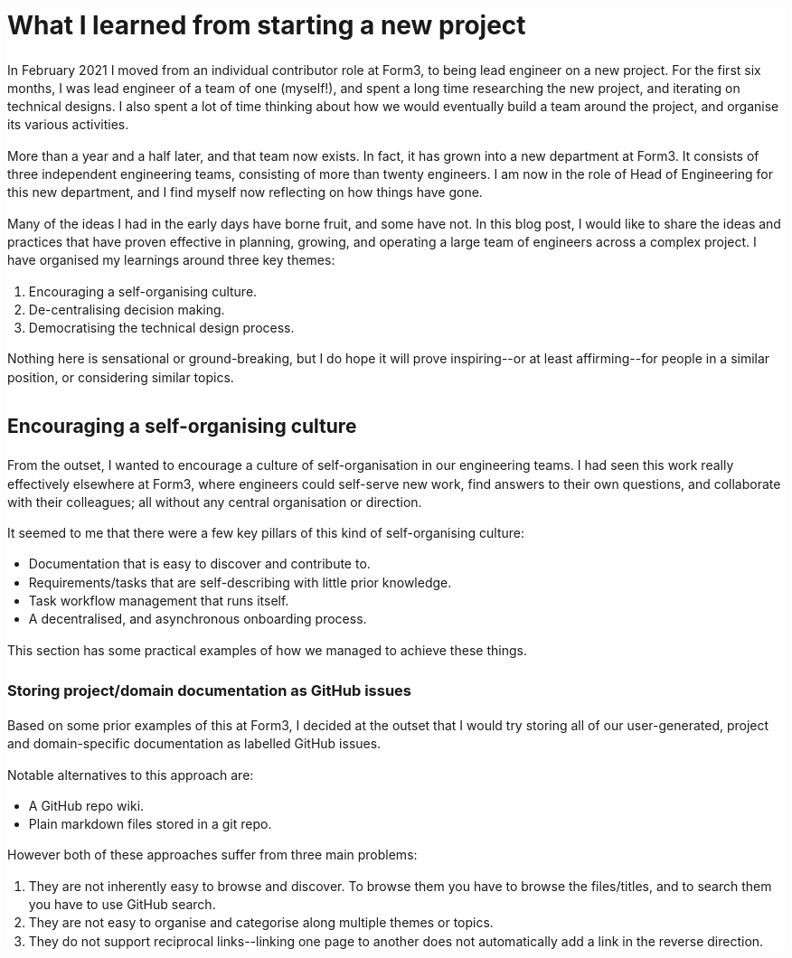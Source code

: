 # What I learned from starting a new project
In February 2021 I moved from an individual contributor role at Form3, to being lead engineer on a new project. For the first six months, I was lead engineer of a team of one (myself!), and spent a long time researching the new project, and iterating on technical designs. I also spent a lot of time thinking about how we would eventually build a team around the project, and organise its various activities.

More than a year and a half later, and that team now exists. In fact, it has grown into a new department at Form3. It consists of three independent engineering teams, consisting of more than twenty engineers. I am now in the role of Head of Engineering for this new department, and I find myself now reflecting on how things have gone.

Many of the ideas I had in the early days have borne fruit, and some have not. In this blog post, I would like to share the ideas and practices that have proven effective in planning, growing, and operating a large team of engineers across a complex project. I have organised my learnings around three key themes:
1. Encouraging a self-organising culture.
2. De-centralising decision making.
3. Democratising the technical design process.

Nothing here is sensational or ground-breaking, but I do hope it will prove inspiring--or at least affirming--for people in a similar position, or considering similar topics.

## Encouraging a self-organising culture
From the outset, I wanted to encourage a culture of self-organisation in our engineering teams. I had seen this work really effectively elsewhere at Form3, where engineers could self-serve new work, find answers to their own questions, and collaborate with their colleagues; all without any central organisation or direction.

It seemed to me that there were a few key pillars of this kind of self-organising culture:
- Documentation that is easy to discover and contribute to.
- Requirements/tasks that are self-describing with little prior knowledge.
- Task workflow management that runs itself.
- A decentralised, and asynchronous onboarding process.

This section has some practical examples of how we managed to achieve these things.

### Storing project/domain documentation as GitHub issues
Based on some prior examples of this at Form3, I decided at the outset that I would try storing all of our user-generated, project and domain-specific documentation as labelled GitHub issues.

Notable alternatives to this approach are:
- A GitHub repo wiki.
- Plain markdown files stored in a git repo.

However both of these approaches suffer from three main problems:
1. They are not inherently easy to browse and discover. To browse them you have to browse the files/titles, and to search them you have to use GitHub search.
2. They are not easy to organise and categorise along multiple themes or topics.
3. They do not support reciprocal links--linking one page to another does not automatically add a link in the reverse direction.
